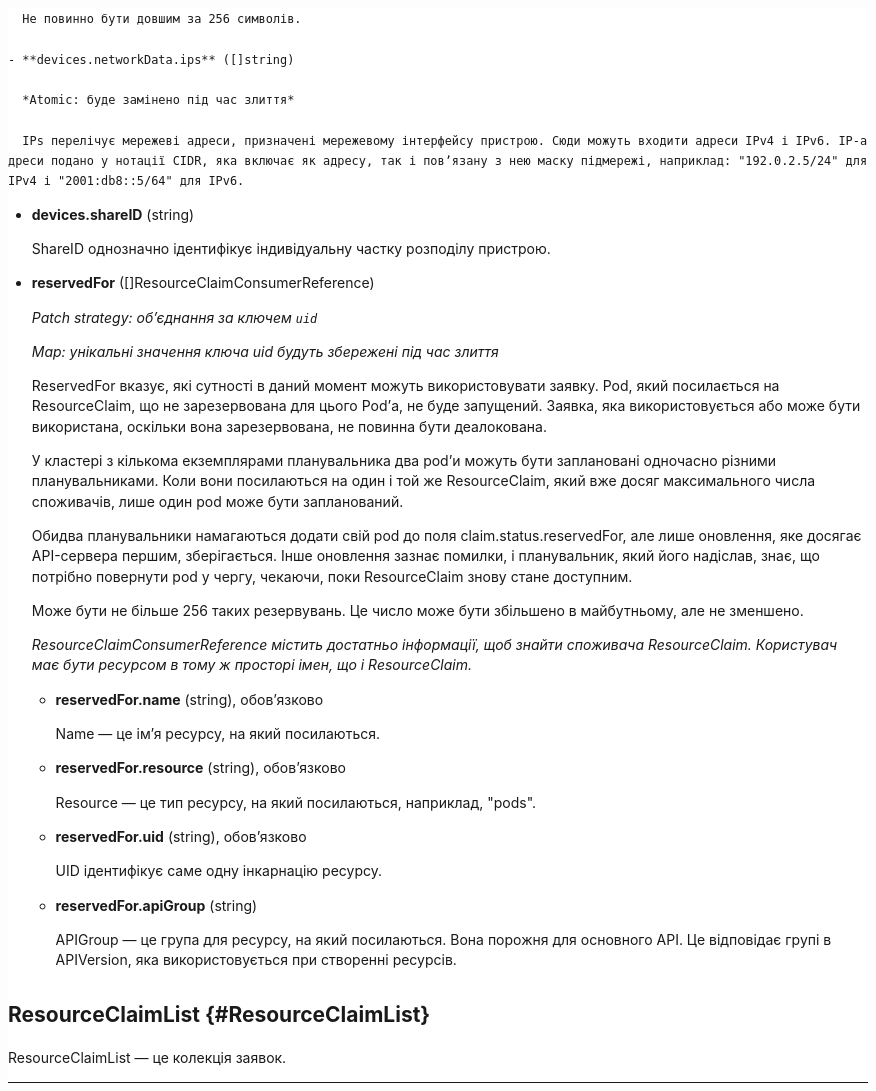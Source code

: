       Не повинно бути довшим за 256 символів.

    - **devices.networkData.ips** ([]string)

      *Atomic: буде замінено під час злиття*

      IPs перелічує мережеві адреси, призначені мережевому інтерфейсу пристрою. Сюди можуть входити адреси IPv4 і IPv6. IP-адреси подано у нотації CIDR, яка включає як адресу, так і повʼязану з нею маску підмережі, наприклад: "192.0.2.5/24" для IPv4 і "2001:db8::5/64" для IPv6.

  - **devices.shareID** (string)

    ShareID однозначно ідентифікує індивідуальну частку розподілу пристрою.

- **reservedFor** ([]ResourceClaimConsumerReference)

  *Patch strategy: обʼєднання за ключем `uid`*

  *Map: унікальні значення ключа uid будуть збережені під час злиття*

  ReservedFor вказує, які сутності в даний момент можуть використовувати заявку. Pod, який посилається на ResourceClaim, що не зарезервована для цього Podʼа, не буде запущений. Заявка, яка використовується або може бути використана, оскільки вона зарезервована, не повинна бути деалокована.

  У кластері з кількома екземплярами планувальника два podʼи можуть бути заплановані одночасно різними планувальниками. Коли вони посилаються на один і той же ResourceClaim, який вже досяг максимального числа споживачів, лише один pod може бути запланований.

  Обидва планувальники намагаються додати свій pod до поля claim.status.reservedFor, але лише оновлення, яке досягає API-сервера першим, зберігається. Інше оновлення зазнає помилки, і планувальник, який його надіслав, знає, що потрібно повернути pod у чергу, чекаючи, поки ResourceClaim знову стане доступним.

  Може бути не більше 256 таких резервувань. Це число може бути збільшено в майбутньому, але не зменшено.

  <a name="ResourceClaimConsumerReference"></a>
  *ResourceClaimConsumerReference містить достатньо інформації, щоб знайти споживача ResourceClaim. Користувач має бути ресурсом в тому ж просторі імен, що і ResourceClaim.*

  - **reservedFor.name** (string), обовʼязково

    Name — це імʼя ресурсу, на який посилаються.

  - **reservedFor.resource** (string), обовʼязково

    Resource — це тип ресурсу, на який посилаються, наприклад, "pods".

  - **reservedFor.uid** (string), обовʼязково

    UID ідентифікує саме одну інкарнацію ресурсу.

  - **reservedFor.apiGroup** (string)

    APIGroup — це група для ресурсу, на який посилаються. Вона порожня для основного API. Це відповідає групі в APIVersion, яка використовується при створенні ресурсів.

## ResourceClaimList {#ResourceClaimList}

ResourceClaimList — це колекція заявок.

---